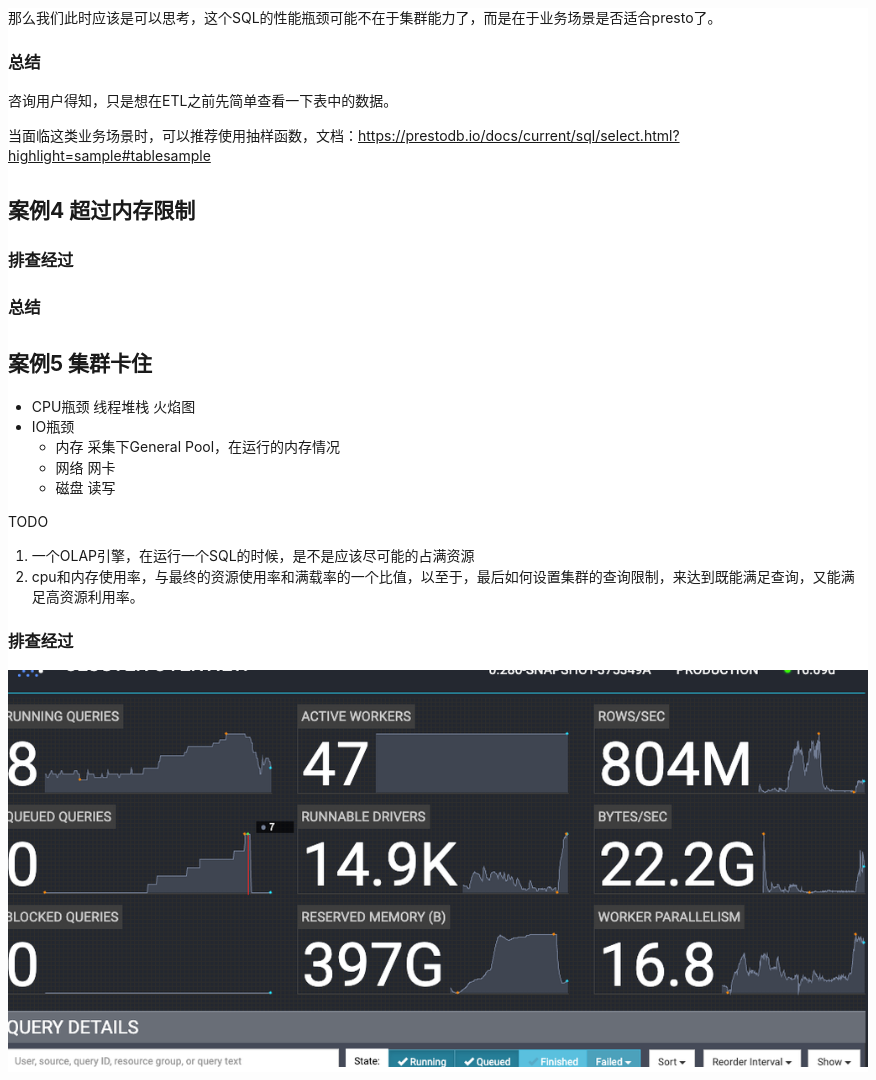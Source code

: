 那么我们此时应该是可以思考，这个SQL的性能瓶颈可能不在于集群能力了，而是在于业务场景是否适合presto了。

### 总结

咨询用户得知，只是想在ETL之前先简单查看一下表中的数据。

当面临这类业务场景时，可以推荐使用抽样函数，文档：https://prestodb.io/docs/current/sql/select.html?highlight=sample#tablesample



## 案例4 超过内存限制

### 排查经过

### 总结

## 案例5 集群卡住

- CPU瓶颈 线程堆栈 火焰图
- IO瓶颈
    - 内存 采集下General Pool，在运行的内存情况
    - 网络 网卡
    - 磁盘 读写
    

TODO

1. 一个OLAP引擎，在运行一个SQL的时候，是不是应该尽可能的占满资源
2. cpu和内存使用率，与最终的资源使用率和满载率的一个比值，以至于，最后如何设置集群的查询限制，来达到既能满足查询，又能满足高资源利用率。

### 排查经过

![](vx_images/127646103991186.png)
